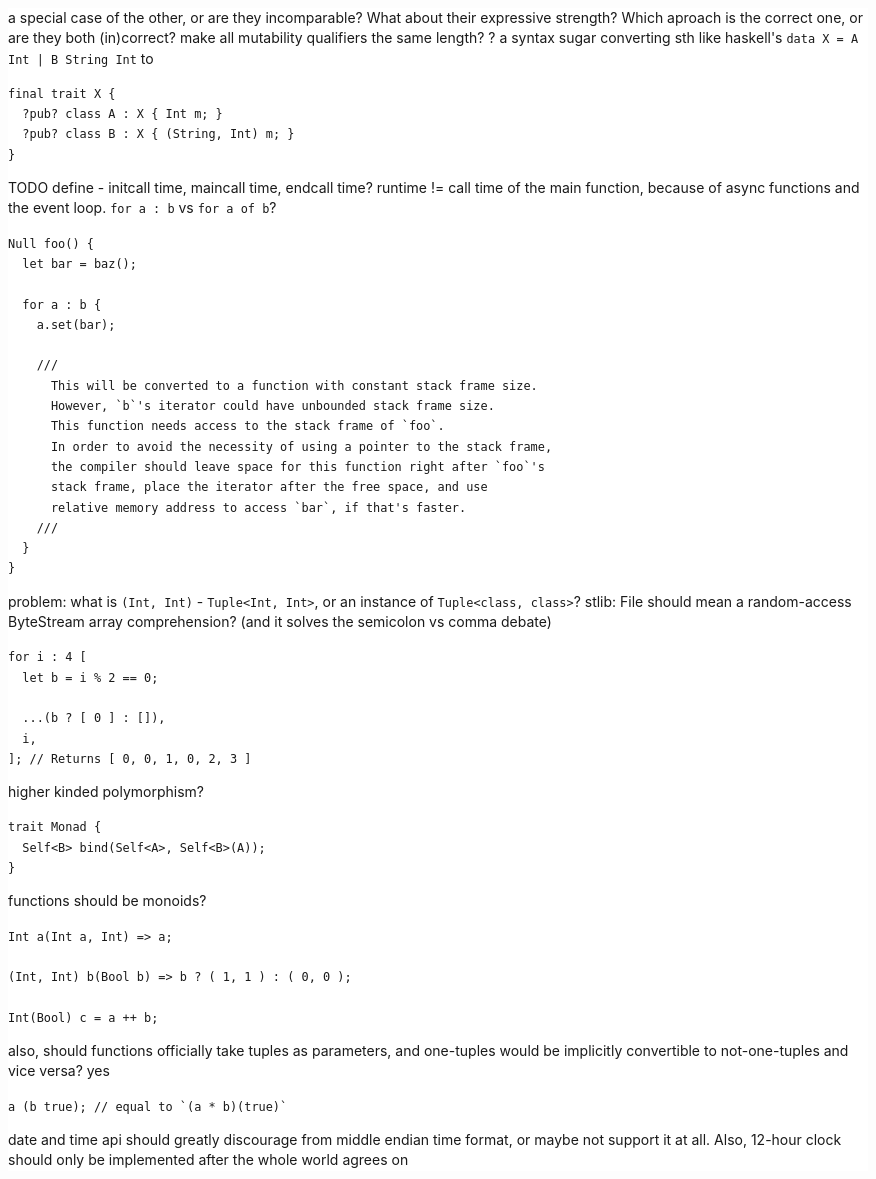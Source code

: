   a special case of the other, or are they incomparable? What about their expressive
  strength? Which aproach is the correct one, or are they both (in)correct?
make all mutability qualifiers the same length?
? a syntax sugar converting sth like haskell's `data X = A Int | B String Int` to
  ```
  final trait X {
    ?pub? class A : X { Int m; }
    ?pub? class B : X { (String, Int) m; }
  }
  ```
TODO define - initcall time, maincall time, endcall time?
  runtime != call time of the main function, because of async functions
  and the event loop.
`for a : b` vs `for a of b`?
```
Null foo() {
  let bar = baz();
  
  for a : b {
    a.set(bar);
    
    ///
      This will be converted to a function with constant stack frame size.
      However, `b`'s iterator could have unbounded stack frame size.
      This function needs access to the stack frame of `foo`.
      In order to avoid the necessity of using a pointer to the stack frame,
      the compiler should leave space for this function right after `foo`'s
      stack frame, place the iterator after the free space, and use
      relative memory address to access `bar`, if that's faster.
    ///
  }
}
```
problem: what is `(Int, Int)` - `Tuple<Int, Int>`, or an instance of `Tuple<class, class>`?
stlib: File should mean a random-access ByteStream
array comprehension? (and it solves the semicolon vs comma debate)
  ```
  for i : 4 [
    let b = i % 2 == 0;

    ...(b ? [ 0 ] : []),
    i,
  ]; // Returns [ 0, 0, 1, 0, 2, 3 ]
  ```
higher kinded polymorphism?
  ```
  trait Monad {
    Self<B> bind(Self<A>, Self<B>(A));
  }
  ```
functions should be monoids?
  ```
  Int a(Int a, Int) => a;

  (Int, Int) b(Bool b) => b ? ( 1, 1 ) : ( 0, 0 );

  Int(Bool) c = a ++ b;
  ```
  also, should functions officially take tuples as parameters, and one-tuples would be
  implicitly convertible to not-one-tuples and vice versa? yes
  ```
  a (b true); // equal to `(a * b)(true)`
  ```
date and time api should greatly discourage from middle endian time format, or maybe
  not support it at all.
  Also, 12-hour clock should only be implemented after the whole world agrees on